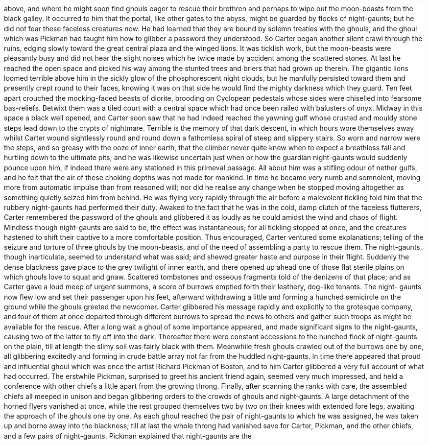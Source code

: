above, and where he might soon find ghouls eager to rescue their brethren and perhaps to
wipe out the moon-beasts from the black galley. It occurred to him that the portal, like other
gates to the abyss, might be guarded by flocks of night-gaunts; but he did not fear these
faceless creatures now. He had learned that they are bound by solemn treaties with the
ghouls, and the ghoul which was Pickman had taught him how to glibber a password they
understood.
So Carter began another silent crawl through the ruins, edging slowly toward the great central
plaza and the winged lions. It was ticklish work, but the moon-beasts were pleasantly busy
and did not hear the slight noises which he twice made by accident among the scattered
stones. At last he reached the open space and picked his way among the stunted trees and
briers that had grown up therein. The gigantic lions loomed terrible above him in the sickly
glow of the phosphorescent night clouds, but he manfully persisted toward them and
presently crept round to their faces, knowing it was on that side he would find the mighty
darkness which they guard. Ten feet apart crouched the mocking-faced beasts of diorite,
brooding on Cyclopean pedestals whose sides were chiselled into fearsome bas-reliefs.
Betwixt them was a tiled court with a central space which had once been railed with balusters
of onyx. Midway in this space a black well opened, and Carter soon saw that he had indeed
reached the yawning gulf whose crusted and mouldy stone steps lead down to the crypts of
nightmare.
Terrible is the memory of that dark descent, in which hours wore themselves away whilst
Carter wound sightlessly round and round down a fathomless spiral of steep and slippery
stairs. So worn and narrow were the steps, and so greasy with the ooze of inner earth, that
the climber never quite knew when to expect a breathless fall and hurtling down to the
ultimate pits; and he was likewise uncertain just when or how the guardian night-gaunts would
suddenly pounce upon him, if indeed there were any stationed in this primeval passage. All
about him was a stifling odour of nether gulfs, and he felt that the air of these choking depths
was not made for mankind. In time he became very numb and somnolent, moving more from
automatic impulse than from reasoned will; nor did he realise any change when he stopped
moving altogether as something quietly seized him from behind. He was flying very rapidly
through the air before a malevolent tickling told him that the rubbery night-gaunts had
performed their duty.
Awaked to the fact that he was in the cold, damp clutch of the faceless flutterers, Carter
remembered the password of the ghouls and glibbered it as loudly as he could amidst the
wind and chaos of flight. Mindless though night-gaunts are said to be, the effect was
instantaneous; for all tickling stopped at once, and the creatures hastened to shift their captive
to a more comfortable position. Thus encouraged, Carter ventured some explanations; telling
of the seizure and torture of three ghouls by the moon-beasts, and of the need of assembling
a party to rescue them. The night-gaunts, though inarticulate, seemed to understand what
was said; and shewed greater haste and purpose in their flight. Suddenly the dense
blackness gave place to the grey twilight of inner earth, and there opened up ahead one of
those flat sterile plains on which ghouls love to squat and gnaw. Scattered tombstones and
osseous fragments told of the denizens of that place; and as Carter gave a loud meep of
urgent summons, a score of burrows emptied forth their leathery, dog-like tenants. The night-
gaunts now flew low and set their passenger upon his feet, afterward withdrawing a little and
forming a hunched semicircle on the ground while the ghouls greeted the newcomer.
Carter glibbered his message rapidly and explicitly to the grotesque company, and four of
them at once departed through different burrows to spread the news to others and gather
such troops as might be available for the rescue. After a long wait a ghoul of some importance
appeared, and made significant signs to the night-gaunts, causing two of the latter to fly off
into the dark. Thereafter there were constant accessions to the hunched flock of night-gaunts
on the plain, till at length the slimy soil was fairly black with them. Meanwhile fresh ghouls
crawled out of the burrows one by one, all glibbering excitedly and forming in crude battle
array not far from the huddled night-gaunts. In time there appeared that proud and influential
ghoul which was once the artist Richard Pickman of Boston, and to him Carter glibbered a
very full account of what had occurred. The erstwhile Pickman, surprised to greet his ancient
friend again, seemed very much impressed, and held a conference with other chiefs a little
apart from the growing throng.
Finally, after scanning the ranks with care, the assembled chiefs all meeped in unison and
began glibbering orders to the crowds of ghouls and night-gaunts. A large detachment of the
horned flyers vanished at once, while the rest grouped themselves two by two on their knees
with extended fore legs, awaiting the approach of the ghouls one by one. As each ghoul
reached the pair of night-gaunts to which he was assigned, he was taken up and borne away
into the blackness; till at last the whole throng had vanished save for Carter, Pickman, and the
other chiefs, and a few pairs of night-gaunts. Pickman explained that night-gaunts are the